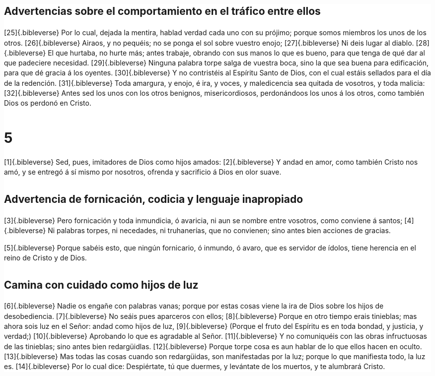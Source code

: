 ## Advertencias sobre el comportamiento en el tráfico entre ellos
 
[25]{.bibleverse} Por lo cual, dejada la mentira, hablad verdad cada uno con su prójimo; porque somos miembros los unos de los otros. 
[26]{.bibleverse} Airaos, y no pequéis; no se ponga el sol sobre vuestro enojo; 
[27]{.bibleverse} Ni deis lugar al diablo. 
[28]{.bibleverse} El que hurtaba, no hurte más; antes trabaje, obrando con sus manos lo que es bueno, para que tenga de qué dar al que padeciere necesidad. 
[29]{.bibleverse} Ninguna palabra torpe salga de vuestra boca, sino la que sea buena para edificación, para que dé gracia á los oyentes. 
[30]{.bibleverse} Y no contristéis al Espíritu Santo de Dios, con el cual estáis sellados para el día de la redención. 
[31]{.bibleverse} Toda amargura, y enojo, é ira, y voces, y maledicencia sea quitada de vosotros, y toda malicia: 
[32]{.bibleverse} Antes sed los unos con los otros benignos, misericordiosos, perdonándoos los unos á los otros, como también Dios os perdonó en Cristo. 

# 5 
[1]{.bibleverse} Sed, pues, imitadores de Dios como hijos amados: 
[2]{.bibleverse} Y andad en amor, como también Cristo nos amó, y se entregó á sí mismo por nosotros, ofrenda y sacrificio á Dios en olor suave.

## Advertencia de fornicación, codicia y lenguaje inapropiado
 
[3]{.bibleverse} Pero fornicación y toda inmundicia, ó avaricia, ni aun se nombre entre vosotros, como conviene á santos; 
[4]{.bibleverse} Ni palabras torpes, ni necedades, ni truhanerías, que no convienen; sino antes bien acciones de gracias.

 
[5]{.bibleverse} Porque sabéis esto, que ningún fornicario, ó inmundo, ó avaro, que es servidor de ídolos, tiene herencia en el reino de Cristo y de Dios.

## Camina con cuidado como hijos de luz
 
[6]{.bibleverse} Nadie os engañe con palabras vanas; porque por estas cosas viene la ira de Dios sobre los hijos de desobediencia. 
[7]{.bibleverse} No seáis pues aparceros con ellos; 
[8]{.bibleverse} Porque en otro tiempo erais tinieblas; mas ahora sois luz en el Señor: andad como hijos de luz, 
[9]{.bibleverse} (Porque el fruto del Espíritu es en toda bondad, y justicia, y verdad;) 
[10]{.bibleverse} Aprobando lo que es agradable al Señor. 
[11]{.bibleverse} Y no comuniquéis con las obras infructuosas de las tinieblas; sino antes bien redargüidlas. 
[12]{.bibleverse} Porque torpe cosa es aun hablar de lo que ellos hacen en oculto. 
[13]{.bibleverse} Mas todas las cosas cuando son redargüidas, son manifestadas por la luz; porque lo que manifiesta todo, la luz es. 
[14]{.bibleverse} Por lo cual dice: Despiértate, tú que duermes, y levántate de los muertos, y te alumbrará Cristo.
